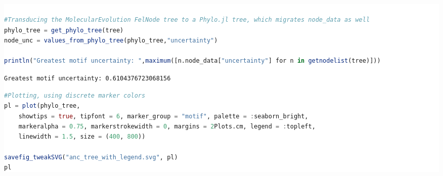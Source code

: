 ```julia

#Transducing the MolecularEvolution FelNode tree to a Phylo.jl tree, which migrates node_data as well
phylo_tree = get_phylo_tree(tree)
node_unc = values_from_phylo_tree(phylo_tree,"uncertainty")

println("Greatest motif uncertainty: ",maximum([n.node_data["uncertainty"] for n in getnodelist(tree)]))
```


```
Greatest motif uncertainty: 0.6104376723068156
```


```julia
#Plotting, using discrete marker colors
pl = plot(phylo_tree,
    showtips = true, tipfont = 6, marker_group = "motif", palette = :seaborn_bright,
    markeralpha = 0.75, markerstrokewidth = 0, margins = 2Plots.cm, legend = :topleft,
    linewidth = 1.5, size = (400, 800))

savefig_tweakSVG("anc_tree_with_legend.svg", pl)
pl
```



